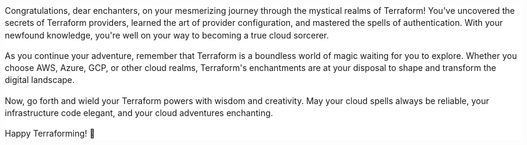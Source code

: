 Congratulations, dear enchanters, on your mesmerizing journey through the mystical realms of Terraform! You've uncovered the secrets of Terraform providers, learned the art of provider configuration, and mastered the spells of authentication. With your newfound knowledge, you're well on your way to becoming a true cloud sorcerer.

As you continue your adventure, remember that Terraform is a boundless world of magic waiting for you to explore. Whether you choose AWS, Azure, GCP, or other cloud realms, Terraform's enchantments are at your disposal to shape and transform the digital landscape.

Now, go forth and wield your Terraform powers with wisdom and creativity. May your cloud spells always be reliable, your infrastructure code elegant, and your cloud adventures enchanting.

Happy Terraforming! 🌟